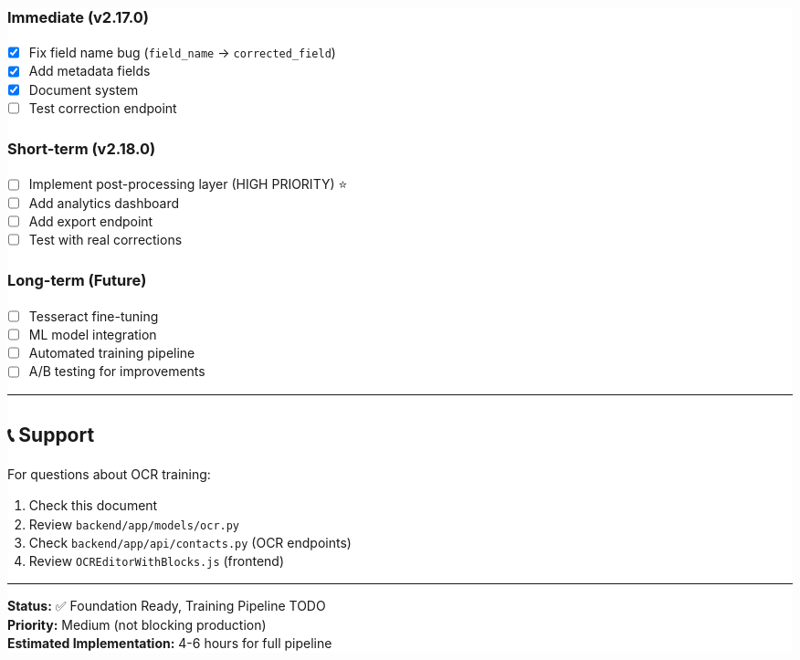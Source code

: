 ### Immediate (v2.17.0)
- [x] Fix field name bug (`field_name` → `corrected_field`)
- [x] Add metadata fields
- [x] Document system
- [ ] Test correction endpoint

### Short-term (v2.18.0)
- [ ] Implement post-processing layer (HIGH PRIORITY) ⭐
- [ ] Add analytics dashboard
- [ ] Add export endpoint
- [ ] Test with real corrections

### Long-term (Future)
- [ ] Tesseract fine-tuning
- [ ] ML model integration
- [ ] Automated training pipeline
- [ ] A/B testing for improvements

---

## 📞 Support

For questions about OCR training:
1. Check this document
2. Review `backend/app/models/ocr.py`
3. Check `backend/app/api/contacts.py` (OCR endpoints)
4. Review `OCREditorWithBlocks.js` (frontend)

---

**Status:** ✅ Foundation Ready, Training Pipeline TODO  
**Priority:** Medium (not blocking production)  
**Estimated Implementation:** 4-6 hours for full pipeline
